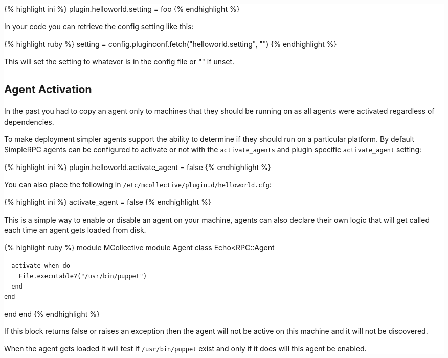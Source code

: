 {% highlight ini %}
plugin.helloworld.setting = foo
{% endhighlight %}

In your code you can retrieve the config setting like this:

{% highlight ruby %}
  setting = config.pluginconf.fetch("helloworld.setting", "")
{% endhighlight %}

This will set the setting to whatever is in the config file or "" if unset.


## Agent Activation
In the past you had to copy an agent only to machines that they should be running on as
all agents were activated regardless of dependencies.

To make deployment simpler agents support the ability to determine if they should run
on a particular platform.  By default SimpleRPC agents can be configured to activate
or not with the `activate_agents` and plugin specific `activate_agent` setting:

{% highlight ini %}
plugin.helloworld.activate_agent = false
{% endhighlight %}

You can also place the following in `/etc/mcollective/plugin.d/helloworld.cfg`:

{% highlight ini %}
activate_agent = false
{% endhighlight %}

This is a simple way to enable or disable an agent on your machine, agents can also
declare their own logic that will get called each time an agent gets loaded from disk.

{% highlight ruby %}
module MCollective
  module Agent
    class Echo<RPC::Agent

      activate_when do
        File.executable?("/usr/bin/puppet")
      end
    end
  end
end
{% endhighlight %}

If this block returns false or raises an exception then the agent will not be active on
this machine and it will not be discovered.

When the agent gets loaded it will test if `/usr/bin/puppet` exist and only if it does
will this agent be enabled.
